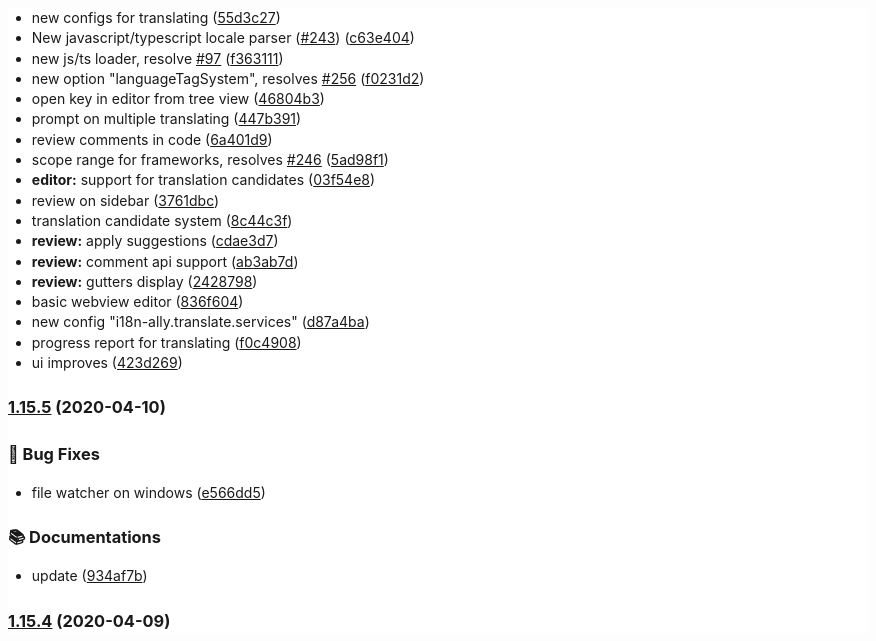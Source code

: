 * new configs for translating ([55d3c27](https://github.com/antfu/i18n-ally/commit/55d3c2762dad0c38dc166e11d5f4be11ef6afc4a))
* New javascript/typescript locale parser ([#243](https://github.com/antfu/i18n-ally/issues/243)) ([c63e404](https://github.com/antfu/i18n-ally/commit/c63e40431b5cc73adf7261acd045194942ea1221))
* new js/ts loader, resolve [#97](https://github.com/antfu/i18n-ally/issues/97) ([f363111](https://github.com/antfu/i18n-ally/commit/f36311139b95206365da060a978867a459edabdf))
* new option "languageTagSystem", resolves [#256](https://github.com/antfu/i18n-ally/issues/256) ([f0231d2](https://github.com/antfu/i18n-ally/commit/f0231d280274d27c322a16aef0c3a94855a1d1a9))
* open key in editor from tree view ([46804b3](https://github.com/antfu/i18n-ally/commit/46804b36541092c6075f118006f04b6630bd6278))
* prompt on multiple translating ([447b391](https://github.com/antfu/i18n-ally/commit/447b391d8bca2be1e7e2c1d40a39cd78c4b5ad7b))
* review comments in code ([6a401d9](https://github.com/antfu/i18n-ally/commit/6a401d95e0dfa099135546bf6c8cea7943f49a36))
* scope range for frameworks, resolves [#246](https://github.com/antfu/i18n-ally/issues/246) ([5ad98f1](https://github.com/antfu/i18n-ally/commit/5ad98f1f06bbe53fd2b95436b0477b3c9228ffdb))
* **editor:** support for translation candidates ([03f54e8](https://github.com/antfu/i18n-ally/commit/03f54e8dbac5140f9f01966339b215fbc36b8224))
* review on sidebar ([3761dbc](https://github.com/antfu/i18n-ally/commit/3761dbc74e169a98913c8f1a1d2399d857078bc9))
* translation candidate system ([8c44c3f](https://github.com/antfu/i18n-ally/commit/8c44c3f849505a2baf6ed917878361341968c4d7))
* **review:** apply suggestions ([cdae3d7](https://github.com/antfu/i18n-ally/commit/cdae3d7af0b251d5e61ce5a22ad443bc31366c80))
* **review:** comment api support ([ab3ab7d](https://github.com/antfu/i18n-ally/commit/ab3ab7d79afafc11ab7e0d7d36db281e1e443c93))
* **review:** gutters display ([2428798](https://github.com/antfu/i18n-ally/commit/2428798066042968df9183110c7c58426e9bc391))
* basic webview editor ([836f604](https://github.com/antfu/i18n-ally/commit/836f604b63040d238d747d05c242c4846d9226e1))
* new config "i18n-ally.translate.services" ([d87a4ba](https://github.com/antfu/i18n-ally/commit/d87a4babeb145c322569355771a3b9e86f33bca6))
* progress report for translating ([f0c4908](https://github.com/antfu/i18n-ally/commit/f0c49083441608cb882ddb46a373ac427d20f9c2))
* ui improves ([423d269](https://github.com/antfu/i18n-ally/commit/423d269692127e35855f7aafab3f0f727d54f0a0))


### [1.15.5](https://github.com/antfu/i18n-ally/compare/v1.15.4...v1.15.5) (2020-04-10)

### 🐞 Bug Fixes

* file watcher on windows ([e566dd5](https://github.com/antfu/i18n-ally/commit/e566dd57eebbe11ae05d3820712563d66a0888af))


### 📚 Documentations

* update ([934af7b](https://github.com/antfu/i18n-ally/commit/934af7bfb19a85b2c6b7fb93a3eea34004b663b5))

### [1.15.4](https://github.com/antfu/i18n-ally/compare/v1.15.3...v1.15.4) (2020-04-09)
